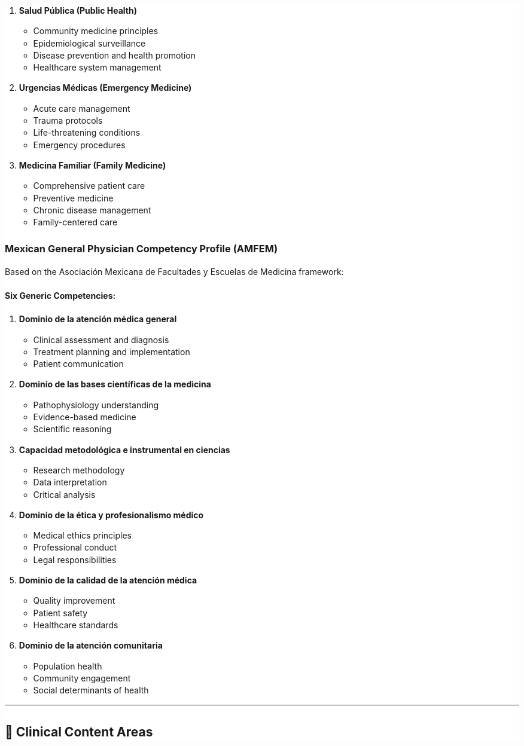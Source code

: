 1. **Salud Pública (Public Health)**
   - Community medicine principles
   - Epidemiological surveillance
   - Disease prevention and health promotion
   - Healthcare system management

2. **Urgencias Médicas (Emergency Medicine)**
   - Acute care management
   - Trauma protocols
   - Life-threatening conditions
   - Emergency procedures

3. **Medicina Familiar (Family Medicine)**
   - Comprehensive patient care
   - Preventive medicine
   - Chronic disease management
   - Family-centered care

### Mexican General Physician Competency Profile (AMFEM)
Based on the Asociación Mexicana de Facultades y Escuelas de Medicina framework:

#### Six Generic Competencies:
1. **Dominio de la atención médica general**
   - Clinical assessment and diagnosis
   - Treatment planning and implementation
   - Patient communication

2. **Dominio de las bases científicas de la medicina**
   - Pathophysiology understanding
   - Evidence-based medicine
   - Scientific reasoning

3. **Capacidad metodológica e instrumental en ciencias**
   - Research methodology
   - Data interpretation
   - Critical analysis

4. **Dominio de la ética y profesionalismo médico**
   - Medical ethics principles
   - Professional conduct
   - Legal responsibilities

5. **Dominio de la calidad de la atención médica**
   - Quality improvement
   - Patient safety
   - Healthcare standards

6. **Dominio de la atención comunitaria**
   - Population health
   - Community engagement
   - Social determinants of health

---

## 🏥 Clinical Content Areas
